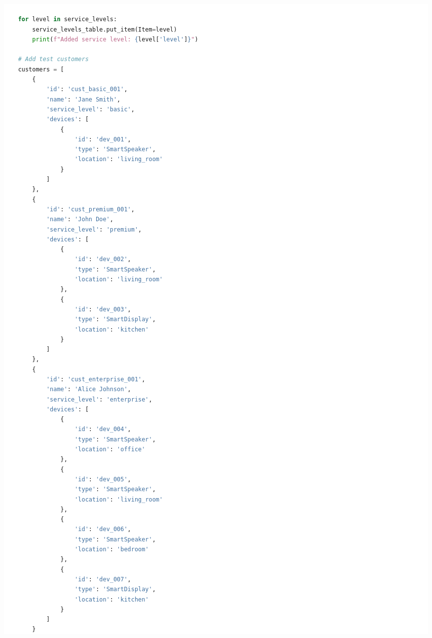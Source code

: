 ```python
    
    for level in service_levels:
        service_levels_table.put_item(Item=level)
        print(f"Added service level: {level['level']}")
    
    # Add test customers
    customers = [
        {
            'id': 'cust_basic_001',
            'name': 'Jane Smith',
            'service_level': 'basic',
            'devices': [
                {
                    'id': 'dev_001',
                    'type': 'SmartSpeaker',
                    'location': 'living_room'
                }
            ]
        },
        {
            'id': 'cust_premium_001',
            'name': 'John Doe',
            'service_level': 'premium',
            'devices': [
                {
                    'id': 'dev_002',
                    'type': 'SmartSpeaker',
                    'location': 'living_room'
                },
                {
                    'id': 'dev_003',
                    'type': 'SmartDisplay',
                    'location': 'kitchen'
                }
            ]
        },
        {
            'id': 'cust_enterprise_001',
            'name': 'Alice Johnson',
            'service_level': 'enterprise',
            'devices': [
                {
                    'id': 'dev_004',
                    'type': 'SmartSpeaker',
                    'location': 'office'
                },
                {
                    'id': 'dev_005',
                    'type': 'SmartSpeaker',
                    'location': 'living_room'
                },
                {
                    'id': 'dev_006',
                    'type': 'SmartSpeaker',
                    'location': 'bedroom'
                },
                {
                    'id': 'dev_007',
                    'type': 'SmartDisplay',
                    'location': 'kitchen'
                }
            ]
        }
```